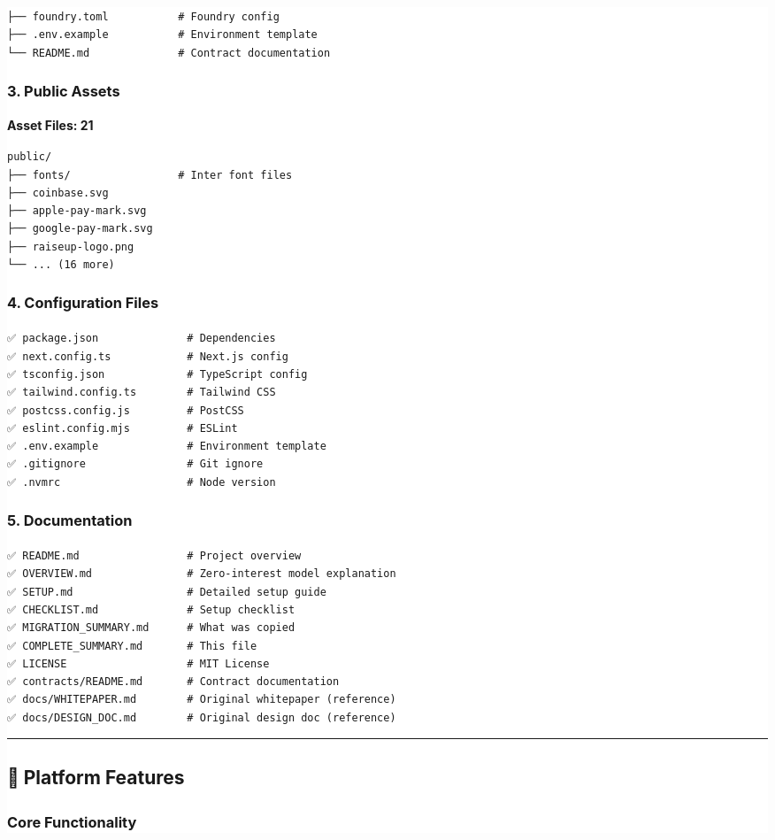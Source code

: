 ```
├── foundry.toml           # Foundry config
├── .env.example           # Environment template
└── README.md              # Contract documentation
```

### 3. Public Assets

**Asset Files: 21**
```
public/
├── fonts/                 # Inter font files
├── coinbase.svg
├── apple-pay-mark.svg
├── google-pay-mark.svg
├── raiseup-logo.png
└── ... (16 more)
```

### 4. Configuration Files

```
✅ package.json              # Dependencies
✅ next.config.ts            # Next.js config
✅ tsconfig.json             # TypeScript config
✅ tailwind.config.ts        # Tailwind CSS
✅ postcss.config.js         # PostCSS
✅ eslint.config.mjs         # ESLint
✅ .env.example              # Environment template
✅ .gitignore                # Git ignore
✅ .nvmrc                    # Node version
```

### 5. Documentation

```
✅ README.md                 # Project overview
✅ OVERVIEW.md               # Zero-interest model explanation
✅ SETUP.md                  # Detailed setup guide
✅ CHECKLIST.md              # Setup checklist
✅ MIGRATION_SUMMARY.md      # What was copied
✅ COMPLETE_SUMMARY.md       # This file
✅ LICENSE                   # MIT License
✅ contracts/README.md       # Contract documentation
✅ docs/WHITEPAPER.md        # Original whitepaper (reference)
✅ docs/DESIGN_DOC.md        # Original design doc (reference)
```

---

## 🎯 Platform Features

### Core Functionality

